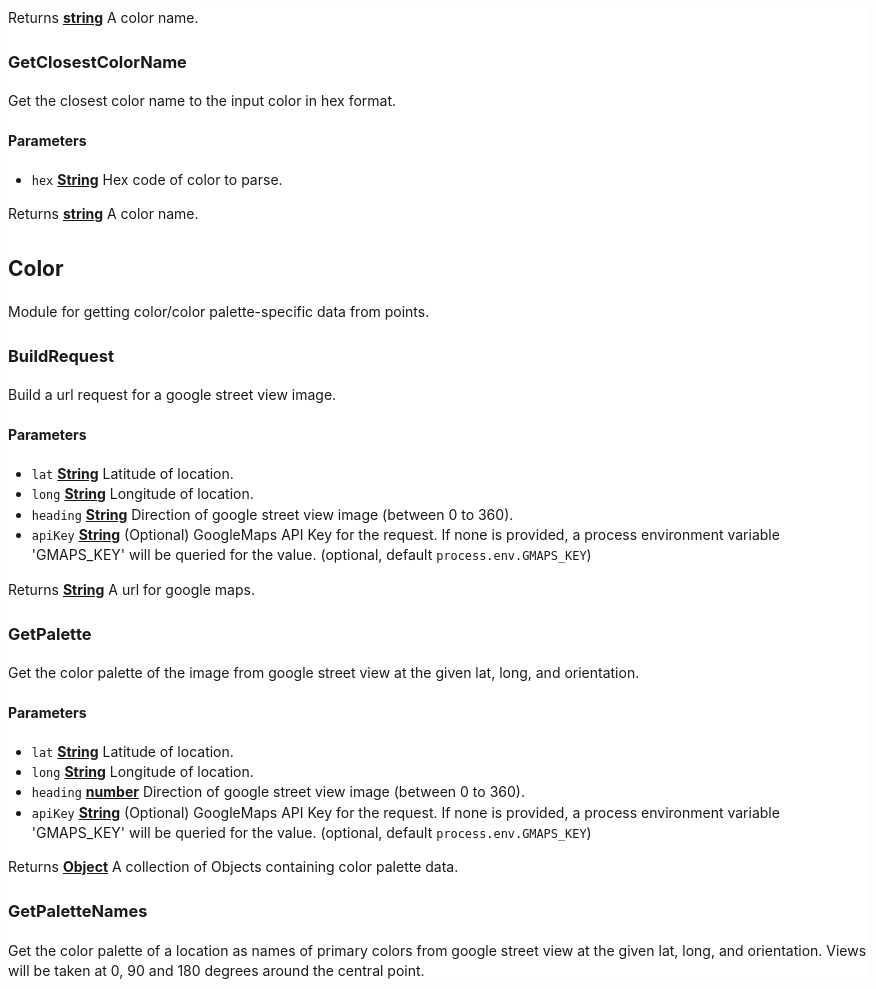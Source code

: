Returns **[string][94]** A color name.

### GetClosestColorName

Get the closest color name to the input color in hex format.

#### Parameters

-   `hex` **[String][94]** Hex code of color to parse.

Returns **[string][94]** A color name.

## Color

Module for getting color/color palette-specific data from points.

### BuildRequest

Build a url request for a google street view image.

#### Parameters

-   `lat` **[String][94]** Latitude of location.
-   `long` **[String][94]** Longitude of location.
-   `heading` **[String][94]** Direction of google street view image (between 0 to 360).
-   `apiKey` **[String][94]** (Optional) GoogleMaps API Key for the request. If none is provided, a process
    environment variable 'GMAPS_KEY' will be queried for the value. (optional, default `process.env.GMAPS_KEY`)

Returns **[String][94]** A url for google maps.

### GetPalette

Get the color palette of the image from google street view at the given lat, long, and orientation.

#### Parameters

-   `lat` **[String][94]** Latitude of location.
-   `long` **[String][94]** Longitude of location.
-   `heading` **[number][96]** Direction of google street view image (between 0 to 360).
-   `apiKey` **[String][94]** (Optional) GoogleMaps API Key for the request. If none is provided, a process
    environment variable 'GMAPS_KEY' will be queried for the value. (optional, default `process.env.GMAPS_KEY`)

Returns **[Object][98]** A collection of Objects containing color palette data.

### GetPaletteNames

Get the color palette of a location as names of primary colors
from google street view at the given lat, long, and orientation. Views will be taken at 0, 90 and 180 degrees
around the central point.


[1]: #graph
[2]: #getgraphdata
[3]: #parameters
[4]: #getgraph
[5]: #parameters-1
[6]: #getnearestnodeid
[7]: #parameters-2
[8]: #graph-1
[9]: #getgraphdata-1
[10]: #parameters-3
[11]: #getgraph-1
[12]: #parameters-4
[13]: #getnearestnodeid-1
[14]: #parameters-5
[15]: #geometry
[16]: #boundingboxradius
[17]: #parameters-6
[18]: #getrandompointgrid
[19]: #parameters-7
[20]: #getpointgrid
[21]: #parameters-8
[22]: #geometry-1
[23]: #boundingboxradius-1
[24]: #parameters-9
[25]: #getrandompointgrid-1
[26]: #parameters-10
[27]: #getpointgrid-1
[28]: #parameters-11
[29]: #weather
[30]: #getsunpositiontoday
[31]: #parameters-12
[32]: #getsunposition
[33]: #parameters-13
[34]: #weather-1
[35]: #getsunpositiontoday-1
[36]: #parameters-14
[37]: #getsunposition-1
[38]: #parameters-15
[39]: #place
[40]: #parksearch
[41]: #parameters-16
[42]: #place-1
[43]: #parksearch-1
[44]: #parameters-17
[45]: #color
[46]: #buildrequest
[47]: #parameters-18
[48]: #getpalette
[49]: #parameters-19
[50]: #getpalettenames
[51]: #parameters-20
[52]: #getpaletteanalysis
[53]: #parameters-21
[54]: #getclosestshadename
[55]: #parameters-22
[56]: #getclosestcolorname
[57]: #parameters-23
[58]: #color-1
[59]: #buildrequest-1
[60]: #parameters-24
[61]: #getpalette-1
[62]: #parameters-25
[63]: #getpalettenames-1
[64]: #parameters-26
[65]: #getpaletteanalysis-1
[66]: #parameters-27
[67]: #getclosestshadename-1
[68]: #parameters-28
[69]: #getclosestcolorname-1
[70]: #parameters-29
[71]: #route
[72]: #path
[73]: #parameters-30
[74]: #pathsall
[75]: #parameters-31
[76]: #pathsfrom
[77]: #parameters-32
[78]: #pathsloop
[79]: #parameters-33
[80]: #parsepaths
[81]: #parameters-34
[82]: #route-1
[83]: #path-1
[84]: #parameters-35
[85]: #pathsall-1
[86]: #parameters-36
[87]: #pathsfrom-1
[88]: #parameters-37
[89]: #pathsloop-1
[90]: #parameters-38
[91]: #parsepaths-1
[92]: #parameters-39
[93]: https://developer.mozilla.org/docs/Web/JavaScript/Reference/Global_Objects/Array
[94]: https://developer.mozilla.org/docs/Web/JavaScript/Reference/Global_Objects/String
[95]: https://developer.mozilla.org/docs/Web/JavaScript/Reference/Global_Objects/Promise
[96]: https://developer.mozilla.org/docs/Web/JavaScript/Reference/Global_Objects/Number
[97]: #graph
[98]: https://developer.mozilla.org/docs/Web/JavaScript/Reference/Global_Objects/Object
[99]: https://developer.mozilla.org/docs/Web/JavaScript/Reference/Global_Objects/Date